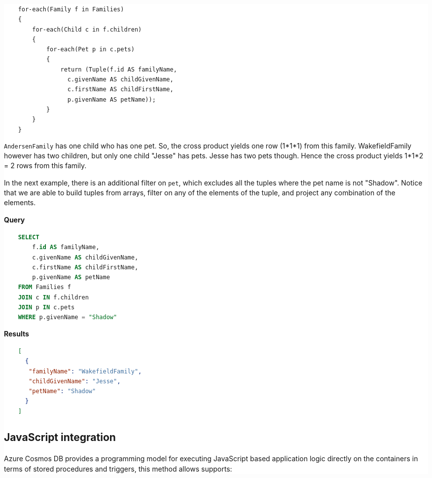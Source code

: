 ```
    for-each(Family f in Families)
    {
        for-each(Child c in f.children)
        {
            for-each(Pet p in c.pets)
            {
                return (Tuple(f.id AS familyName,
                  c.givenName AS childGivenName,
                  c.firstName AS childFirstName,
                  p.givenName AS petName));
            }
        }
    }
```

`AndersenFamily` has one child who has one pet. So, the cross product yields one row (1\*1\*1) from this family. WakefieldFamily however has two children, but only one child "Jesse" has pets. Jesse has two pets though. Hence the cross product yields 1\*1\*2 = 2 rows from this family.

In the next example, there is an additional filter on `pet`, which excludes all the tuples where the pet name is not "Shadow". Notice that we are able to build tuples from arrays, filter on any of the elements of the tuple, and project any combination of the elements.

**Query**

```sql
    SELECT 
        f.id AS familyName,
        c.givenName AS childGivenName,
        c.firstName AS childFirstName,
        p.givenName AS petName
    FROM Families f
    JOIN c IN f.children
    JOIN p IN c.pets
    WHERE p.givenName = "Shadow"
```

**Results**

```json
    [
      {
       "familyName": "WakefieldFamily",
       "childGivenName": "Jesse",
       "petName": "Shadow"
      }
    ]
```

## <a id="JavaScriptIntegration"></a>JavaScript integration

Azure Cosmos DB provides a programming model for executing JavaScript based application logic directly on the containers in terms of stored procedures and triggers, this method allows supports:
